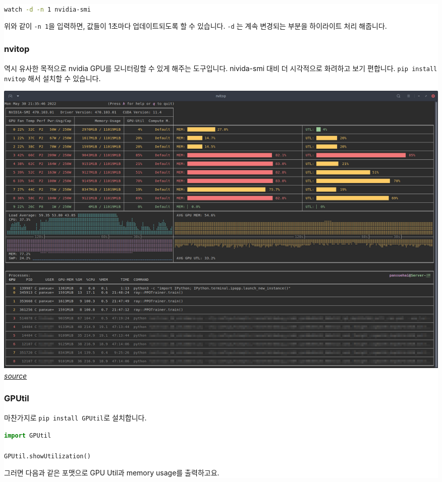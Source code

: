 ```bash
watch -d -n 1 nvidia-smi
```

위와 같이 `-n 1`을 입력하면, 값들이 1초마다 업데이트되도록 할 수 있습니다.  `-d` 는 계속 변경되는 부분을 하이라이트 처리 해줍니다.


### nvitop

역시 유사한 목적으로 nvidia GPU를 모니터링할 수 있게 해주는 도구입니다. nivida-smi 대비 더 시각적으로 화려하고 보기 편합니다. `pip install nvitop` 해서 설치할 수 있습니다.


![](/assets/img/posts/2025-01-18-%20gpu-out-of-memory-nvitop.png)_[source](https://github.com/XuehaiPan/nvitop)_

### GPUtil

마찬가지로 `pip install GPUtil`로 설치합니다.

```python
import GPUtil

GPUtil.showUtilization()
```

그러면 다음과 같은 포맷으로 GPU Util과 memory usage를 출력하고요.
